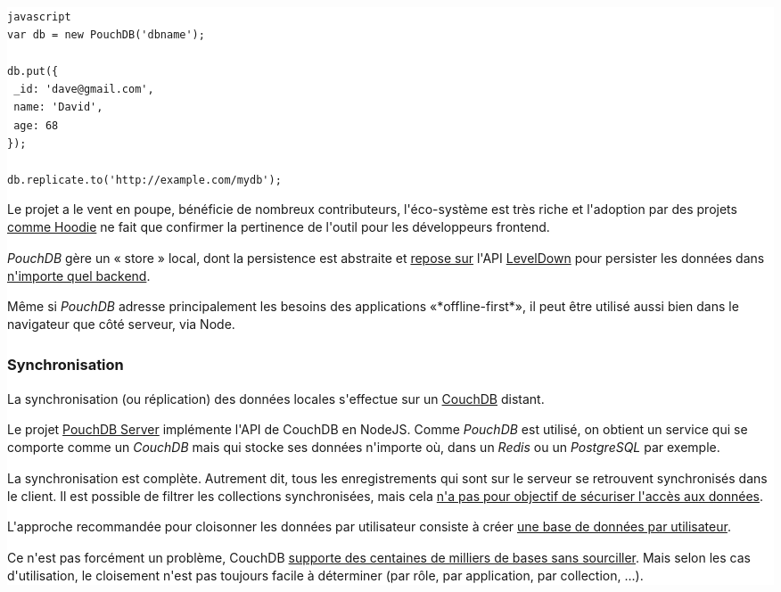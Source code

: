 ``` 
javascript
var db = new PouchDB('dbname');

db.put({
 _id: 'dave@gmail.com',
 name: 'David',
 age: 68
});

db.replicate.to('http://example.com/mydb');
```

Le projet a le vent en poupe, bénéficie de nombreux contributeurs,
l'éco-système est très riche et l'adoption par des projets [comme
Hoodie](https://github.com/hoodiehq/wip-hoodie-store-on-pouchdb) ne fait
que confirmer la pertinence de l'outil pour les développeurs frontend.

*PouchDB* gère un « store » local, dont la persistence est abstraite et
[repose sur](http://pouchdb.com/2014/07/25/pouchdb-levels-up.html) l'API
[LevelDown](https://github.com/level/levelup#relationship-to-leveldown)
pour persister les données dans [n'importe quel
backend](https://github.com/Level/levelup/wiki/Modules#storage-back-ends).

Même si *PouchDB* adresse principalement les besoins des applications
«\*offline-first\*», il peut être utilisé aussi bien dans le navigateur
que côté serveur, via Node.

### Synchronisation

La synchronisation (ou réplication) des données locales s'effectue sur
un [CouchDB](http://couchdb.apache.org/) distant.

Le projet [PouchDB Server](https://github.com/pouchdb/pouchdb-server)
implémente l'API de CouchDB en NodeJS. Comme *PouchDB* est utilisé, on
obtient un service qui se comporte comme un *CouchDB* mais qui stocke
ses données n'importe où, dans un *Redis* ou un *PostgreSQL* par
exemple.

La synchronisation est complète. Autrement dit, tous les enregistrements
qui sont sur le serveur se retrouvent synchronisés dans le client. Il
est possible de filtrer les collections synchronisées, mais cela [n'a
pas pour objectif de sécuriser l'accès aux
données](http://pouchdb.com/2015/04/05/filtered-replication.html).

L'approche recommandée pour cloisonner les données par utilisateur
consiste à créer [une base de données par
utilisateur](https://github.com/nolanlawson/pouchdb-authentication#some-people-can-read-some-docs-some-people-can-write-those-same-docs).

Ce n'est pas forcément un problème, CouchDB [supporte des centaines de
milliers de bases sans
sourciller](https://mail-archives.apache.org/mod_mbox/couchdb-user/201401.mbox/%3C52CEB873.7080404@ironicdesign.com%3E).
Mais selon les cas d'utilisation, le cloisement n'est pas toujours
facile à déterminer (par rôle, par application, par collection, ...).
